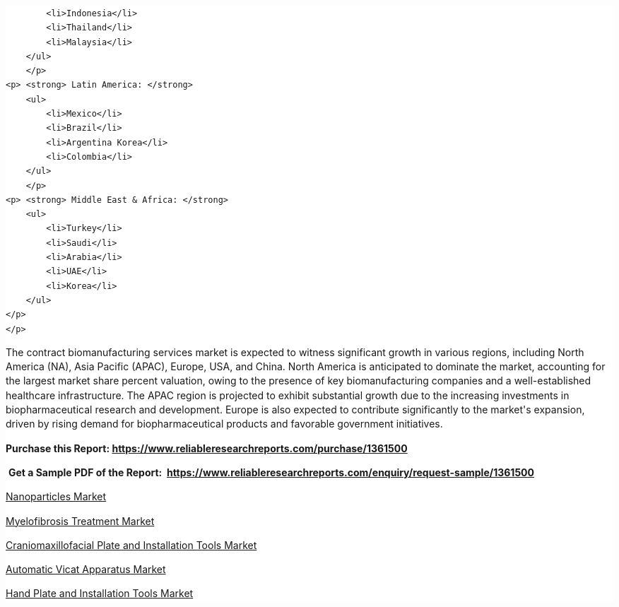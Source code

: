             <li>Indonesia</li>
            <li>Thailand</li>
            <li>Malaysia</li>
        </ul>
        </p> 
    <p> <strong> Latin America: </strong>
        <ul>
            <li>Mexico</li>
            <li>Brazil</li>
            <li>Argentina Korea</li>
            <li>Colombia</li>
        </ul>
        </p> 
    <p> <strong> Middle East & Africa: </strong>
        <ul>
            <li>Turkey</li>
            <li>Saudi</li>
            <li>Arabia</li>
            <li>UAE</li>
            <li>Korea</li>
        </ul>
    </p>
    </p>
<p><p>The contract biomanufacturing services market is expected to witness significant growth in various regions, including North America (NA), Asia Pacific (APAC), Europe, USA, and China. North America is anticipated to dominate the market, accounting for the largest market share percent valuation, owing to the presence of key biomanufacturing companies and a well-established healthcare infrastructure. The APAC region is projected to exhibit substantial growth due to the increasing investments in biopharmaceutical research and development. Europe is also expected to contribute significantly to the market's expansion, driven by rising demand for biopharmaceutical products and favorable government initiatives.</p></p>
<p><strong>Purchase this Report: <a href="https://www.reliableresearchreports.com/purchase/1361500">https://www.reliableresearchreports.com/purchase/1361500</a></strong></p>
<p>&nbsp;<strong>Get a Sample PDF of the Report:&nbsp;&nbsp;<a href="https://www.reliableresearchreports.com/enquiry/request-sample/1361500">https://www.reliableresearchreports.com/enquiry/request-sample/1361500</a></strong></p>
<p><strong></strong></p>
<p><p><a href="https://medium.com/@fire.honor.safe/nanoparticles-market-size-growth-forecast-2023-2030-da2fb6797da5">Nanoparticles Market</a></p><p><a href="https://medium.com/@lap.snake.again/myelofibrosis-treatment-market-size-growth-forecast-2023-2030-9a27d01dfff2">Myelofibrosis Treatment Market</a></p><p><a href="https://github.com/santosh758595/Market-Research-Report-List-1/blob/main/craniomaxillofacial-plate-and-installation-tools-market.md">Craniomaxillofacial Plate and Installation Tools Market</a></p><p><a href="https://www.linkedin.com/pulse/automatic-vicat-apparatus-market-size-growth-forecast-u7z3c/">Automatic Vicat Apparatus Market</a></p><p><a href="https://github.com/Chiragrp25/Market-Research-Report-List-1/blob/main/hand-plate-and-installation-tools-market.md">Hand Plate and Installation Tools Market</a></p></p>